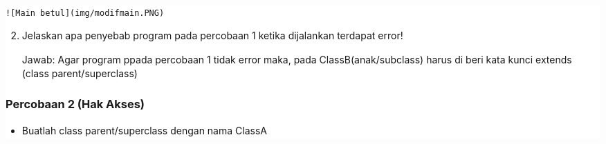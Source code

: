     ![Main betul](img/modifmain.PNG)

2. Jelaskan	apa	penyebab program pada percobaan	1 ketika dijalankan terdapat	error!

    Jawab:
    Agar program ppada percobaan 1 tidak error maka, pada ClassB(anak/subclass) harus di beri kata kunci extends (class parent/superclass)

### Percobaan 2 (Hak Akses)
- Buatlah class parent/superclass dengan nama ClassA